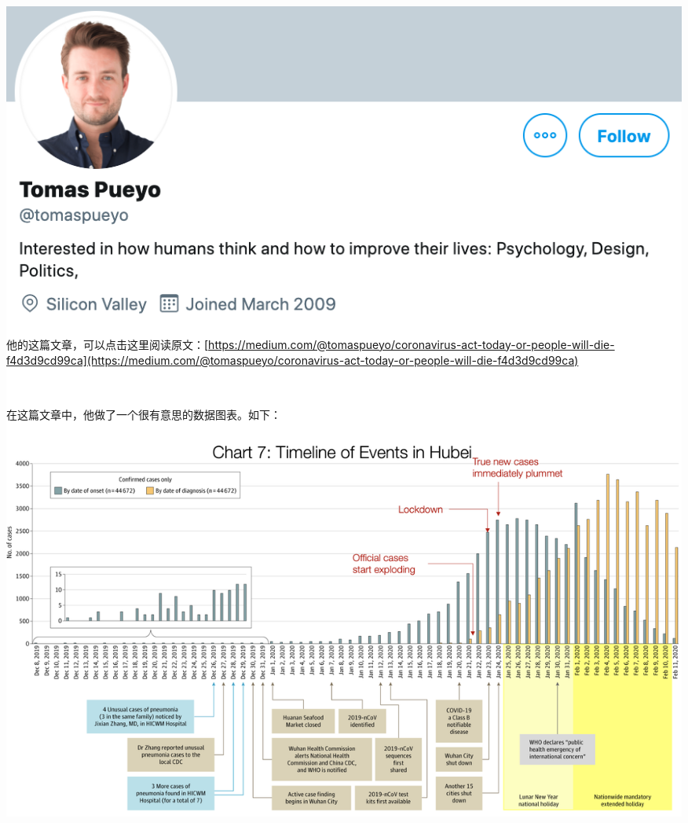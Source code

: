 ![Pueyo](pueyo.png)

他的这篇文章，可以点击这里阅读原文：[https://medium.com/@tomaspueyo/coronavirus-act-today-or-people-will-die-f4d3d9cd99ca](https://medium.com/@tomaspueyo/coronavirus-act-today-or-people-will-die-f4d3d9cd99ca)

<br/>

在这篇文章中，他做了一个很有意思的数据图表。如下：

![chart](chart.png)
